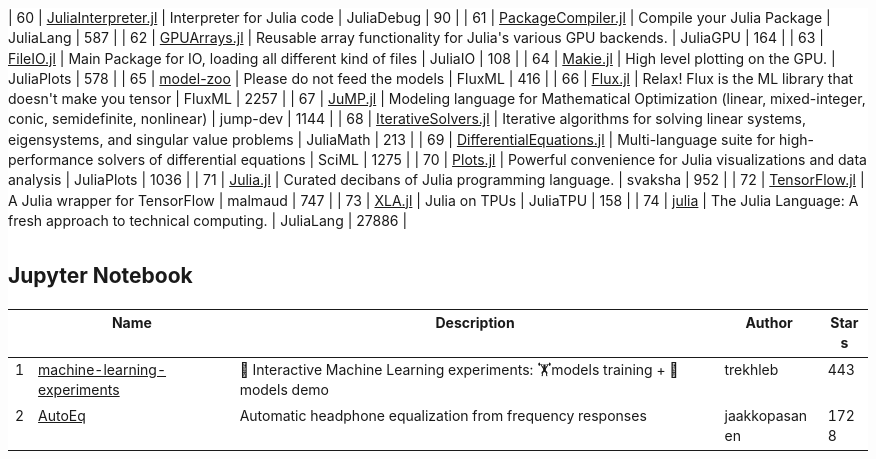 | 60  | [JuliaInterpreter.jl](https://github.com/JuliaDebug/JuliaInterpreter.jl)                 | Interpreter for Julia code                                                                                                                   | JuliaDebug            | 90    |
| 61  | [PackageCompiler.jl](https://github.com/JuliaLang/PackageCompiler.jl)                    | Compile your Julia Package                                                                                                                   | JuliaLang             | 587   |
| 62  | [GPUArrays.jl](https://github.com/JuliaGPU/GPUArrays.jl)                                 | Reusable array functionality for Julia's various GPU backends.                                                                               | JuliaGPU              | 164   |
| 63  | [FileIO.jl](https://github.com/JuliaIO/FileIO.jl)                                        | Main Package for IO, loading all different kind of files                                                                                     | JuliaIO               | 108   |
| 64  | [Makie.jl](https://github.com/JuliaPlots/Makie.jl)                                       | High level plotting on the GPU.                                                                                                              | JuliaPlots            | 578   |
| 65  | [model-zoo](https://github.com/FluxML/model-zoo)                                         | Please do not feed the models                                                                                                                | FluxML                | 416   |
| 66  | [Flux.jl](https://github.com/FluxML/Flux.jl)                                             | Relax! Flux is the ML library that doesn't make you tensor                                                                                   | FluxML                | 2257  |
| 67  | [JuMP.jl](https://github.com/jump-dev/JuMP.jl)                                           | Modeling language for Mathematical Optimization (linear, mixed-integer, conic, semidefinite, nonlinear)                                      | jump-dev              | 1144  |
| 68  | [IterativeSolvers.jl](https://github.com/JuliaMath/IterativeSolvers.jl)                  | Iterative algorithms for solving linear systems, eigensystems, and singular value problems                                                   | JuliaMath             | 213   |
| 69  | [DifferentialEquations.jl](https://github.com/SciML/DifferentialEquations.jl)            | Multi-language suite for high-performance solvers of differential equations                                                                  | SciML                 | 1275  |
| 70  | [Plots.jl](https://github.com/JuliaPlots/Plots.jl)                                       | Powerful convenience for Julia visualizations and data analysis                                                                              | JuliaPlots            | 1036  |
| 71  | [Julia.jl](https://github.com/svaksha/Julia.jl)                                          | Curated decibans of Julia programming language.                                                                                              | svaksha               | 952   |
| 72  | [TensorFlow.jl](https://github.com/malmaud/TensorFlow.jl)                                | A Julia wrapper for TensorFlow                                                                                                               | malmaud               | 747   |
| 73  | [XLA.jl](https://github.com/JuliaTPU/XLA.jl)                                             | Julia on TPUs                                                                                                                                | JuliaTPU              | 158   |
| 74  | [julia](https://github.com/JuliaLang/julia)                                              | The Julia Language: A fresh approach to technical computing.                                                                                 | JuliaLang             | 27886 |

## Jupyter Notebook

|     | Name                                                                                                                                                         | Description                                                                                                                                                                                                                                         | Author                 | Stars |
| --- | ------------------------------------------------------------------------------------------------------------------------------------------------------------ | --------------------------------------------------------------------------------------------------------------------------------------------------------------------------------------------------------------------------------------------------- | ---------------------- | ----- |
| 1   | [machine-learning-experiments](https://github.com/trekhleb/machine-learning-experiments)                                                                     | 🤖 Interactive Machine Learning experiments: 🏋️models training + 🎨models demo                                                                                                                                                                      | trekhleb               | 443   |
| 2   | [AutoEq](https://github.com/jaakkopasanen/AutoEq)                                                                                                            | Automatic headphone equalization from frequency responses                                                                                                                                                                                           | jaakkopasanen          | 1728  |